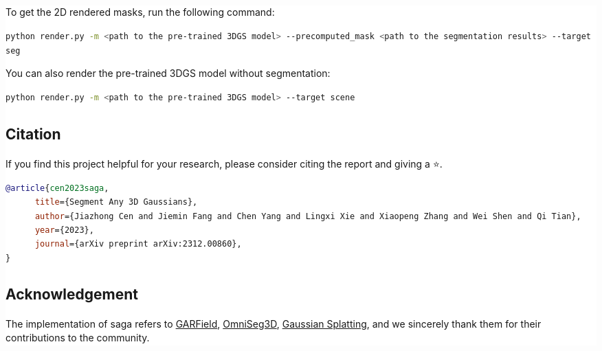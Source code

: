 To get the 2D rendered masks, run the following command:
```bash
python render.py -m <path to the pre-trained 3DGS model> --precomputed_mask <path to the segmentation results> --target seg
```

You can also render the pre-trained 3DGS model without segmentation:
```bash
python render.py -m <path to the pre-trained 3DGS model> --target scene
```

## Citation
If you find this project helpful for your research, please consider citing the report and giving a ⭐.
```BibTex
@article{cen2023saga,
      title={Segment Any 3D Gaussians},
      author={Jiazhong Cen and Jiemin Fang and Chen Yang and Lingxi Xie and Xiaopeng Zhang and Wei Shen and Qi Tian},
      year={2023},
      journal={arXiv preprint arXiv:2312.00860},
}
```

## Acknowledgement
The implementation of saga refers to [GARField](https://github.com/chungmin99/garfield.git), [OmniSeg3D](https://github.com/OceanYing/OmniSeg3D-GS), [Gaussian Splatting](https://github.com/graphdeco-inria/gaussian-splatting), and we sincerely thank them for their contributions to the community.
